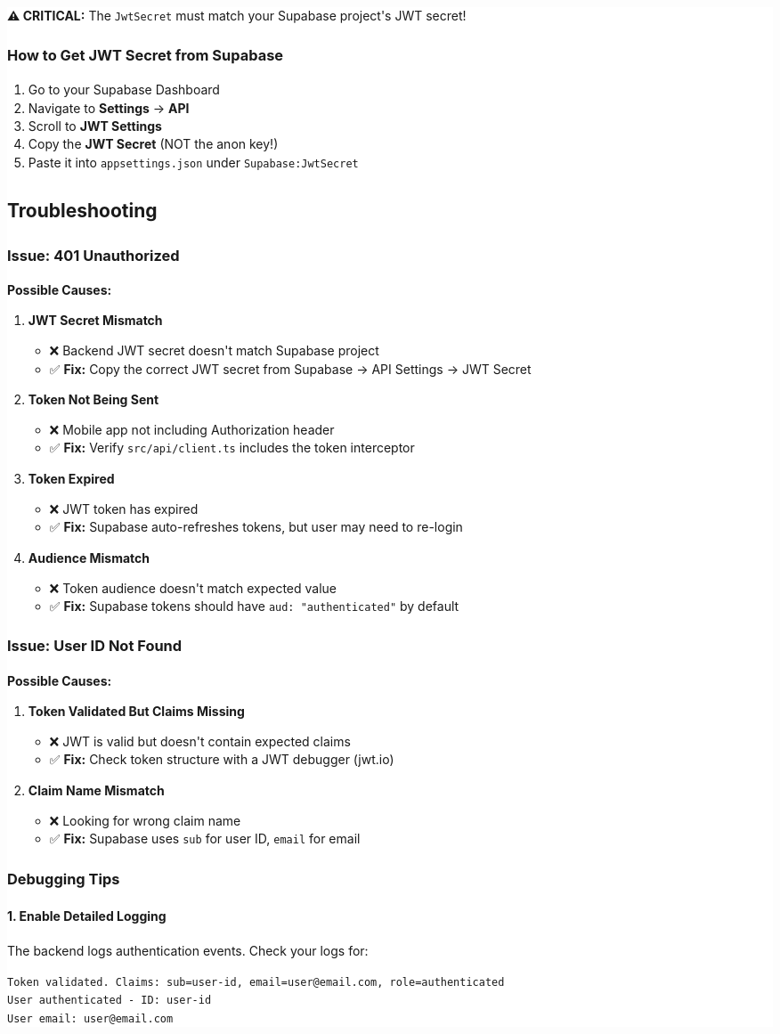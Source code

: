 **⚠️ CRITICAL:** The `JwtSecret` must match your Supabase project's JWT secret!

### How to Get JWT Secret from Supabase

1. Go to your Supabase Dashboard
2. Navigate to **Settings** → **API**
3. Scroll to **JWT Settings**
4. Copy the **JWT Secret** (NOT the anon key!)
5. Paste it into `appsettings.json` under `Supabase:JwtSecret`

## Troubleshooting

### Issue: 401 Unauthorized

**Possible Causes:**

1. **JWT Secret Mismatch**
   - ❌ Backend JWT secret doesn't match Supabase project
   - ✅ **Fix:** Copy the correct JWT secret from Supabase → API Settings → JWT Secret

2. **Token Not Being Sent**
   - ❌ Mobile app not including Authorization header
   - ✅ **Fix:** Verify `src/api/client.ts` includes the token interceptor

3. **Token Expired**
   - ❌ JWT token has expired
   - ✅ **Fix:** Supabase auto-refreshes tokens, but user may need to re-login

4. **Audience Mismatch**
   - ❌ Token audience doesn't match expected value
   - ✅ **Fix:** Supabase tokens should have `aud: "authenticated"` by default

### Issue: User ID Not Found

**Possible Causes:**

1. **Token Validated But Claims Missing**
   - ❌ JWT is valid but doesn't contain expected claims
   - ✅ **Fix:** Check token structure with a JWT debugger (jwt.io)

2. **Claim Name Mismatch**
   - ❌ Looking for wrong claim name
   - ✅ **Fix:** Supabase uses `sub` for user ID, `email` for email

### Debugging Tips

#### 1. Enable Detailed Logging

The backend logs authentication events. Check your logs for:

```
Token validated. Claims: sub=user-id, email=user@email.com, role=authenticated
User authenticated - ID: user-id
User email: user@email.com
```
